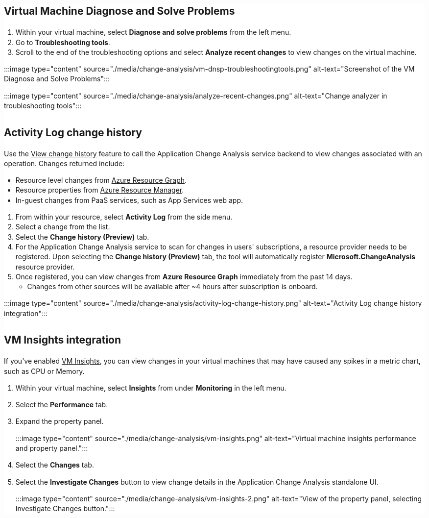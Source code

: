 ## Virtual Machine Diagnose and Solve Problems

1. Within your virtual machine, select **Diagnose and solve problems** from the left menu. 
1. Go to **Troubleshooting tools**.
1. Scroll to the end of the troubleshooting options and select **Analyze recent changes** to view changes on the virtual machine.

:::image type="content" source="./media/change-analysis/vm-dnsp-troubleshootingtools.png" alt-text="Screenshot of the VM Diagnose and Solve Problems":::   

:::image type="content" source="./media/change-analysis/analyze-recent-changes.png" alt-text="Change analyzer in troubleshooting tools":::   

## Activity Log change history

Use the [View change history](../essentials/activity-log.md#view-change-history) feature to call the Application Change Analysis service backend to view changes associated with an operation. Changes returned include:
- Resource level changes from [Azure Resource Graph](../../governance/resource-graph/overview.md).
- Resource properties from [Azure Resource Manager](../../azure-resource-manager/management/overview.md).
- In-guest changes from PaaS services, such as App Services web app.

1. From within your resource, select **Activity Log** from the side menu.
1. Select a change from the list.
1. Select the **Change history (Preview)** tab. 
1. For the Application Change Analysis service to scan for changes in users' subscriptions, a resource provider needs to be registered. Upon selecting the **Change history (Preview)** tab, the tool will automatically register **Microsoft.ChangeAnalysis** resource provider.
1. Once registered, you can view changes from **Azure Resource Graph** immediately from the past 14 days.
   - Changes from other sources will be available after ~4 hours after subscription is onboard.

:::image type="content" source="./media/change-analysis/activity-log-change-history.png" alt-text="Activity Log change history integration":::   

## VM Insights integration

If you've enabled [VM Insights](../vm/vminsights-overview.md), you can view changes in your virtual machines that may have caused any spikes in a metric chart, such as CPU or Memory.

1. Within your virtual machine, select **Insights** from under **Monitoring** in the left menu.
1. Select the **Performance** tab.
1. Expand the property panel.

    :::image type="content" source="./media/change-analysis/vm-insights.png" alt-text="Virtual machine insights performance and property panel.":::   

1. Select the **Changes** tab.
1. Select the **Investigate Changes** button to view change details in the Application Change Analysis standalone UI.

    :::image type="content" source="./media/change-analysis/vm-insights-2.png" alt-text="View of the property panel, selecting Investigate Changes button.":::   
